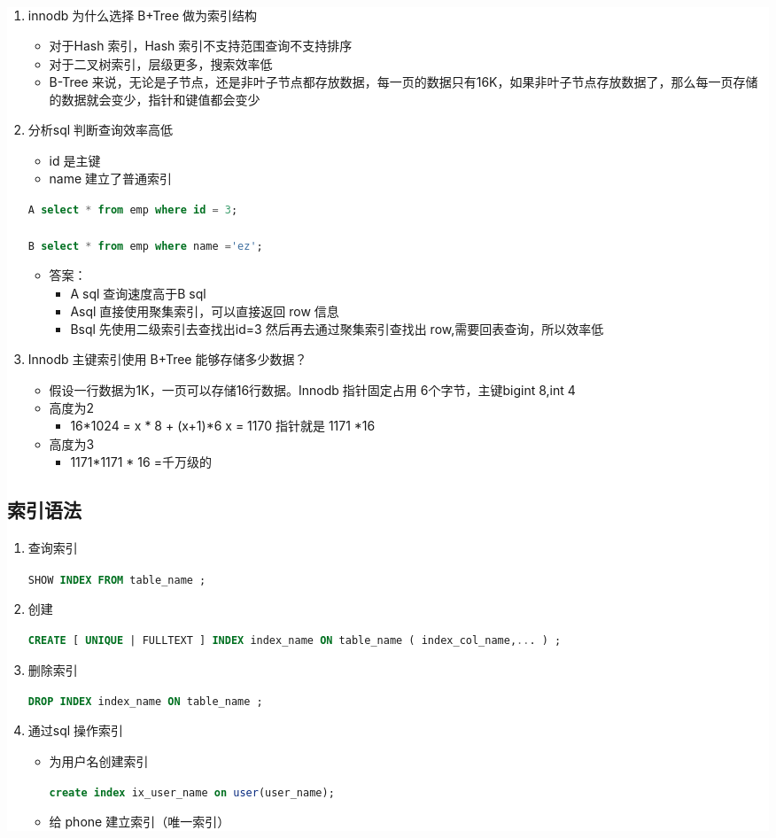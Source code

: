 1. innodb 为什么选择 B+Tree 做为索引结构

   - 对于Hash 索引，Hash 索引不支持范围查询不支持排序
   - 对于二叉树索引，层级更多，搜索效率低
   - B-Tree 来说，无论是子节点，还是非叶子节点都存放数据，每一页的数据只有16K，如果非叶子节点存放数据了，那么每一页存储的数据就会变少，指针和键值都会变少

2. 分析sql 判断查询效率高低

   - id 是主键
   - name 建立了普通索引

   ```sql
   A select * from emp where id = 3;
   
   B select * from emp where name ='ez';
   ```

   - 答案：
     - A sql 查询速度高于B sql
     - Asql 直接使用聚集索引，可以直接返回 row 信息
     - Bsql 先使用二级索引去查找出id=3 然后再去通过聚集索引查找出 row,需要回表查询，所以效率低

3. Innodb 主键索引使用 B+Tree 能够存储多少数据？

   - 假设一行数据为1K，一页可以存储16行数据。Innodb 指针固定占用 6个字节，主键bigint 8,int 4
   - 高度为2
     - 16*1024 = x * 8 + (x+1)*6  x = 1170 指针就是 1171 *16
   - 高度为3
     - 1171*1171 * 16 =千万级的

## 索引语法

1. 查询索引

   ```sql
   SHOW INDEX FROM table_name ;
   ```

2. 创建

   ```sql
   CREATE [ UNIQUE | FULLTEXT ] INDEX index_name ON table_name ( index_col_name,... ) ;
   ```

3. 删除索引

   ```sql
   DROP INDEX index_name ON table_name ;
   ```

4. 通过sql 操作索引

   - 为用户名创建索引

     ```sql
     create index ix_user_name on user(user_name);
     ```

   - 给 phone 建立索引（唯一索引）
